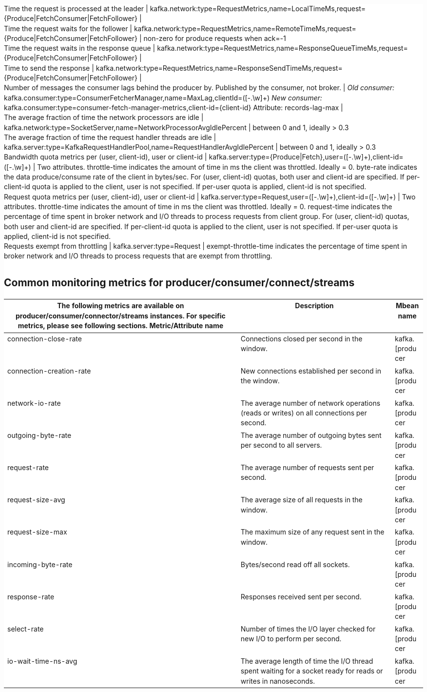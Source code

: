 Time the request is processed at the leader | kafka.network:type=RequestMetrics,name=LocalTimeMs,request={Produce|FetchConsumer|FetchFollower} |   
Time the request waits for the follower | kafka.network:type=RequestMetrics,name=RemoteTimeMs,request={Produce|FetchConsumer|FetchFollower} | non-zero for produce requests when ack=-1  
Time the request waits in the response queue | kafka.network:type=RequestMetrics,name=ResponseQueueTimeMs,request={Produce|FetchConsumer|FetchFollower} |   
Time to send the response | kafka.network:type=RequestMetrics,name=ResponseSendTimeMs,request={Produce|FetchConsumer|FetchFollower} |   
Number of messages the consumer lags behind the producer by. Published by the consumer, not broker. |  _Old consumer:_ kafka.consumer:type=ConsumerFetcherManager,name=MaxLag,clientId=([-.\w]+) _New consumer:_ kafka.consumer:type=consumer-fetch-manager-metrics,client-id={client-id} Attribute: records-lag-max |   
The average fraction of time the network processors are idle | kafka.network:type=SocketServer,name=NetworkProcessorAvgIdlePercent | between 0 and 1, ideally > 0.3  
The average fraction of time the request handler threads are idle | kafka.server:type=KafkaRequestHandlerPool,name=RequestHandlerAvgIdlePercent | between 0 and 1, ideally > 0.3  
Bandwidth quota metrics per (user, client-id), user or client-id | kafka.server:type={Produce|Fetch},user=([-.\w]+),client-id=([-.\w]+) | Two attributes. throttle-time indicates the amount of time in ms the client was throttled. Ideally = 0. byte-rate indicates the data produce/consume rate of the client in bytes/sec. For (user, client-id) quotas, both user and client-id are specified. If per-client-id quota is applied to the client, user is not specified. If per-user quota is applied, client-id is not specified.  
Request quota metrics per (user, client-id), user or client-id | kafka.server:type=Request,user=([-.\w]+),client-id=([-.\w]+) | Two attributes. throttle-time indicates the amount of time in ms the client was throttled. Ideally = 0. request-time indicates the percentage of time spent in broker network and I/O threads to process requests from client group. For (user, client-id) quotas, both user and client-id are specified. If per-client-id quota is applied to the client, user is not specified. If per-user quota is applied, client-id is not specified.  
Requests exempt from throttling | kafka.server:type=Request | exempt-throttle-time indicates the percentage of time spent in broker network and I/O threads to process requests that are exempt from throttling.  
  
## Common monitoring metrics for producer/consumer/connect/streams

The following metrics are available on producer/consumer/connector/streams instances. For specific metrics, please see following sections.  Metric/Attribute name | Description | Mbean name  
---|---|---  
connection-close-rate | Connections closed per second in the window. | kafka.[producer|consumer|connect]:type=[producer|consumer|connect]-metrics,client-id=([-.\w]+)  
connection-creation-rate | New connections established per second in the window. | kafka.[producer|consumer|connect]:type=[producer|consumer|connect]-metrics,client-id=([-.\w]+)  
network-io-rate | The average number of network operations (reads or writes) on all connections per second. | kafka.[producer|consumer|connect]:type=[producer|consumer|connect]-metrics,client-id=([-.\w]+)  
outgoing-byte-rate | The average number of outgoing bytes sent per second to all servers. | kafka.[producer|consumer|connect]:type=[producer|consumer|connect]-metrics,client-id=([-.\w]+)  
request-rate | The average number of requests sent per second. | kafka.[producer|consumer|connect]:type=[producer|consumer|connect]-metrics,client-id=([-.\w]+)  
request-size-avg | The average size of all requests in the window. | kafka.[producer|consumer|connect]:type=[producer|consumer|connect]-metrics,client-id=([-.\w]+)  
request-size-max | The maximum size of any request sent in the window. | kafka.[producer|consumer|connect]:type=[producer|consumer|connect]-metrics,client-id=([-.\w]+)  
incoming-byte-rate | Bytes/second read off all sockets. | kafka.[producer|consumer|connect]:type=[producer|consumer|connect]-metrics,client-id=([-.\w]+)  
response-rate | Responses received sent per second. | kafka.[producer|consumer|connect]:type=[producer|consumer|connect]-metrics,client-id=([-.\w]+)  
select-rate | Number of times the I/O layer checked for new I/O to perform per second. | kafka.[producer|consumer|connect]:type=[producer|consumer|connect]-metrics,client-id=([-.\w]+)  
io-wait-time-ns-avg | The average length of time the I/O thread spent waiting for a socket ready for reads or writes in nanoseconds. | kafka.[producer|consumer|connect]:type=[producer|consumer|connect]-metrics,client-id=([-.\w]+)  